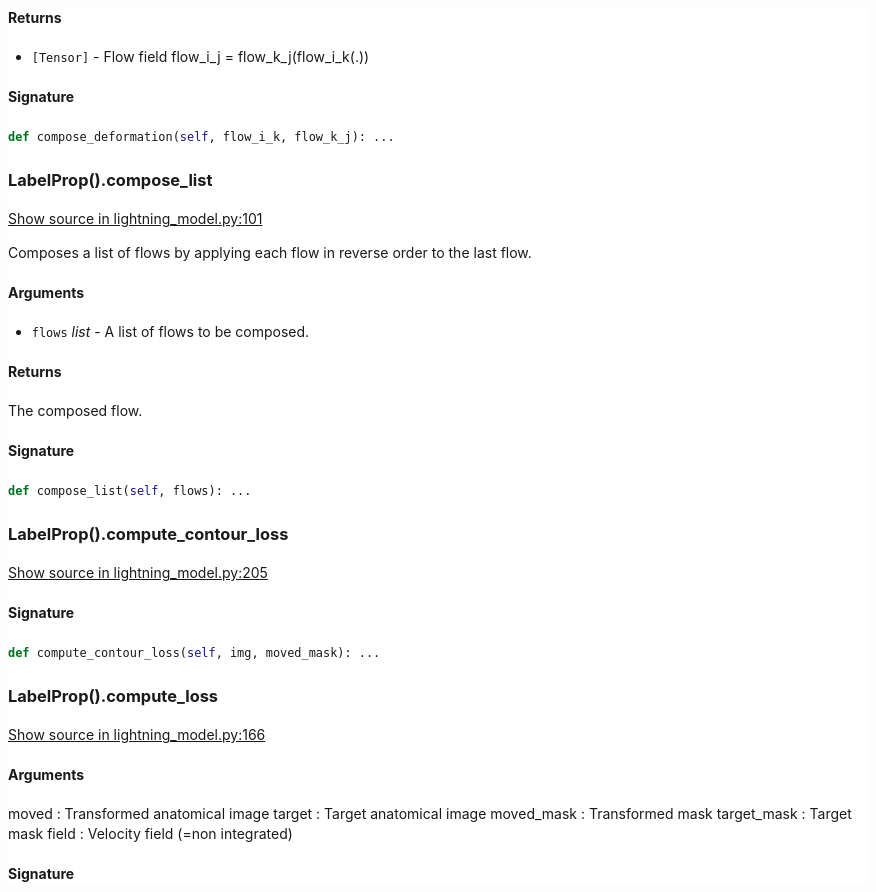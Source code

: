 #### Returns

- `[Tensor]` - Flow field flow_i_j = flow_k_j(flow_i_k(.))

#### Signature

```python
def compose_deformation(self, flow_i_k, flow_k_j): ...
```

### LabelProp().compose_list

[Show source in lightning_model.py:101](https://github.com/nathandecaux/labelprop/blob/main/labelprop/lightning_model.py#L101)

Composes a list of flows by applying each flow in reverse order to the last flow.

#### Arguments

- `flows` *list* - A list of flows to be composed.

#### Returns

The composed flow.

#### Signature

```python
def compose_list(self, flows): ...
```

### LabelProp().compute_contour_loss

[Show source in lightning_model.py:205](https://github.com/nathandecaux/labelprop/blob/main/labelprop/lightning_model.py#L205)

#### Signature

```python
def compute_contour_loss(self, img, moved_mask): ...
```

### LabelProp().compute_loss

[Show source in lightning_model.py:166](https://github.com/nathandecaux/labelprop/blob/main/labelprop/lightning_model.py#L166)

#### Arguments

moved : Transformed anatomical image
target : Target anatomical image
moved_mask : Transformed mask
target_mask : Target mask
field : Velocity field (=non integrated)

#### Signature

